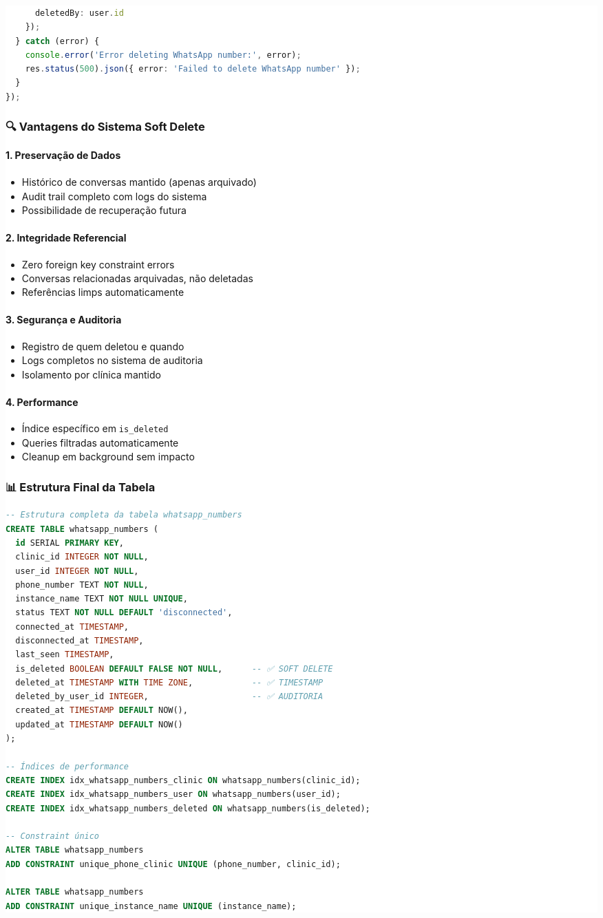 ```typescript
      deletedBy: user.id
    });
  } catch (error) {
    console.error('Error deleting WhatsApp number:', error);
    res.status(500).json({ error: 'Failed to delete WhatsApp number' });
  }
});
```

### 🔍 Vantagens do Sistema Soft Delete

#### 1. **Preservação de Dados**
- Histórico de conversas mantido (apenas arquivado)
- Audit trail completo com logs do sistema
- Possibilidade de recuperação futura

#### 2. **Integridade Referencial**
- Zero foreign key constraint errors
- Conversas relacionadas arquivadas, não deletadas
- Referências limps automaticamente

#### 3. **Segurança e Auditoria**
- Registro de quem deletou e quando
- Logs completos no sistema de auditoria
- Isolamento por clínica mantido

#### 4. **Performance**
- Índice específico em `is_deleted` 
- Queries filtradas automaticamente
- Cleanup em background sem impacto

### 📊 Estrutura Final da Tabela

```sql
-- Estrutura completa da tabela whatsapp_numbers
CREATE TABLE whatsapp_numbers (
  id SERIAL PRIMARY KEY,
  clinic_id INTEGER NOT NULL,
  user_id INTEGER NOT NULL,
  phone_number TEXT NOT NULL,
  instance_name TEXT NOT NULL UNIQUE,
  status TEXT NOT NULL DEFAULT 'disconnected',
  connected_at TIMESTAMP,
  disconnected_at TIMESTAMP,
  last_seen TIMESTAMP,
  is_deleted BOOLEAN DEFAULT FALSE NOT NULL,      -- ✅ SOFT DELETE
  deleted_at TIMESTAMP WITH TIME ZONE,            -- ✅ TIMESTAMP
  deleted_by_user_id INTEGER,                     -- ✅ AUDITORIA
  created_at TIMESTAMP DEFAULT NOW(),
  updated_at TIMESTAMP DEFAULT NOW()
);

-- Índices de performance
CREATE INDEX idx_whatsapp_numbers_clinic ON whatsapp_numbers(clinic_id);
CREATE INDEX idx_whatsapp_numbers_user ON whatsapp_numbers(user_id);
CREATE INDEX idx_whatsapp_numbers_deleted ON whatsapp_numbers(is_deleted);

-- Constraint único
ALTER TABLE whatsapp_numbers 
ADD CONSTRAINT unique_phone_clinic UNIQUE (phone_number, clinic_id);

ALTER TABLE whatsapp_numbers 
ADD CONSTRAINT unique_instance_name UNIQUE (instance_name);
```